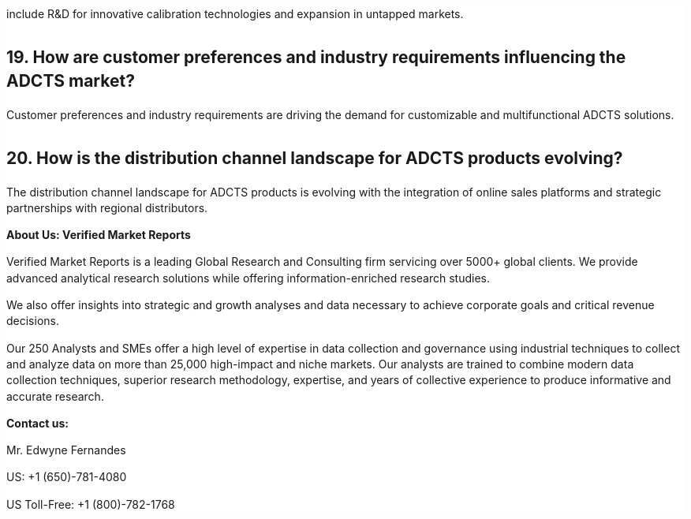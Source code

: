 include R&D for innovative calibration technologies and expansion in untapped markets.</p><h2>19. How are customer preferences and industry requirements influencing the ADCTS market?</h2><p>Customer preferences and industry requirements are driving the demand for customizable and multifunctional ADCTS solutions.</p><h2>20. How is the distribution channel landscape for ADCTS products evolving?</h2><p>The distribution channel landscape for ADCTS products is evolving with the integration of online sales platforms and strategic partnerships with regional distributors.</p></body></html></h3><p id="" class=""><strong>About Us: Verified Market Reports</strong></p><p id="" class="">Verified Market Reports is a leading Global Research and Consulting firm servicing over 5000+ global clients. We provide advanced analytical research solutions while offering information-enriched research studies.</p><p id="" class="">We also offer insights into strategic and growth analyses and data necessary to achieve corporate goals and critical revenue decisions.</p><p id="" class="">Our 250 Analysts and SMEs offer a high level of expertise in data collection and governance using industrial techniques to collect and analyze data on more than 25,000 high-impact and niche markets. Our analysts are trained to combine modern data collection techniques, superior research methodology, expertise, and years of collective experience to produce informative and accurate research.</p><p id="" class=""><strong>Contact us:</strong></p><p id="" class="">Mr. Edwyne Fernandes</p><p id="" class="">US: +1 (650)-781-4080</p><p id="" class="">US Toll-Free: +1 (800)-782-1768</p>
